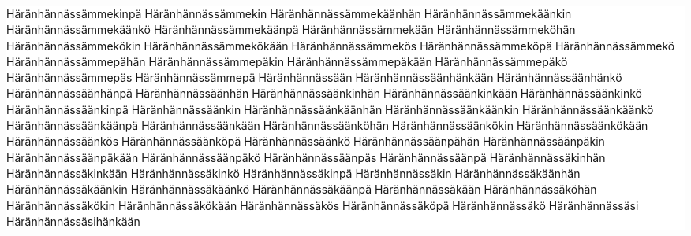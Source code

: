 Häränhännässämmekinpä
Häränhännässämmekin
Häränhännässämmekäänhän
Häränhännässämmekäänkin
Häränhännässämmekäänkö
Häränhännässämmekäänpä
Häränhännässämmekään
Häränhännässämmeköhän
Häränhännässämmekökin
Häränhännässämmekökään
Häränhännässämmekös
Häränhännässämmeköpä
Häränhännässämmekö
Häränhännässämmepähän
Häränhännässämmepäkin
Häränhännässämmepäkään
Häränhännässämmepäkö
Häränhännässämmepäs
Häränhännässämmepä
Häränhännässään
Häränhännässäänhänkään
Häränhännässäänhänkö
Häränhännässäänhänpä
Häränhännässäänhän
Häränhännässäänkinhän
Häränhännässäänkinkään
Häränhännässäänkinkö
Häränhännässäänkinpä
Häränhännässäänkin
Häränhännässäänkäänhän
Häränhännässäänkäänkin
Häränhännässäänkäänkö
Häränhännässäänkäänpä
Häränhännässäänkään
Häränhännässäänköhän
Häränhännässäänkökin
Häränhännässäänkökään
Häränhännässäänkös
Häränhännässäänköpä
Häränhännässäänkö
Häränhännässäänpähän
Häränhännässäänpäkin
Häränhännässäänpäkään
Häränhännässäänpäkö
Häränhännässäänpäs
Häränhännässäänpä
Häränhännässäkinhän
Häränhännässäkinkään
Häränhännässäkinkö
Häränhännässäkinpä
Häränhännässäkin
Häränhännässäkäänhän
Häränhännässäkäänkin
Häränhännässäkäänkö
Häränhännässäkäänpä
Häränhännässäkään
Häränhännässäköhän
Häränhännässäkökin
Häränhännässäkökään
Häränhännässäkös
Häränhännässäköpä
Häränhännässäkö
Häränhännässäsi
Häränhännässäsihänkään